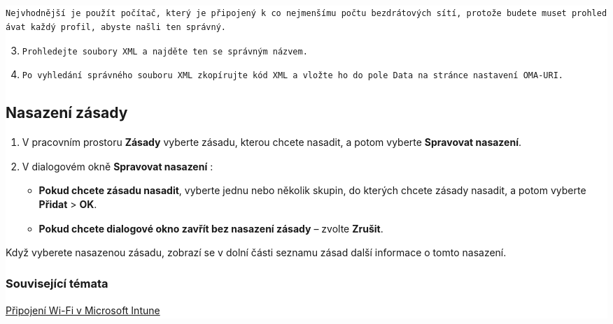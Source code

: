    Nejvhodnější je použít počítač, který je připojený k co nejmenšímu počtu bezdrátových sítí, protože budete muset prohledávat každý profil, abyste našli ten správný.
3.     Prohledejte soubory XML a najděte ten se správným názvem.
4.     Po vyhledání správného souboru XML zkopírujte kód XML a vložte ho do pole Data na stránce nastavení OMA-URI.

## <a name="deploy-the-policy"></a>Nasazení zásady

1.  V pracovním prostoru **Zásady** vyberte zásadu, kterou chcete nasadit, a potom vyberte **Spravovat nasazení**.

2.  V dialogovém okně **Spravovat nasazení** :

    -   **Pokud chcete zásadu nasadit**, vyberte jednu nebo několik skupin, do kterých chcete zásady nasadit, a potom vyberte **Přidat** &gt; **OK**.

    -   **Pokud chcete dialogové okno zavřít bez nasazení zásady** – zvolte **Zrušit**.

Když vyberete nasazenou zásadu, zobrazí se v dolní části seznamu zásad další informace o tomto nasazení.

### <a name="see-also"></a>Související témata
[Připojení Wi-Fi v Microsoft Intune](wi-fi-connections-in-microsoft-intune.md)
